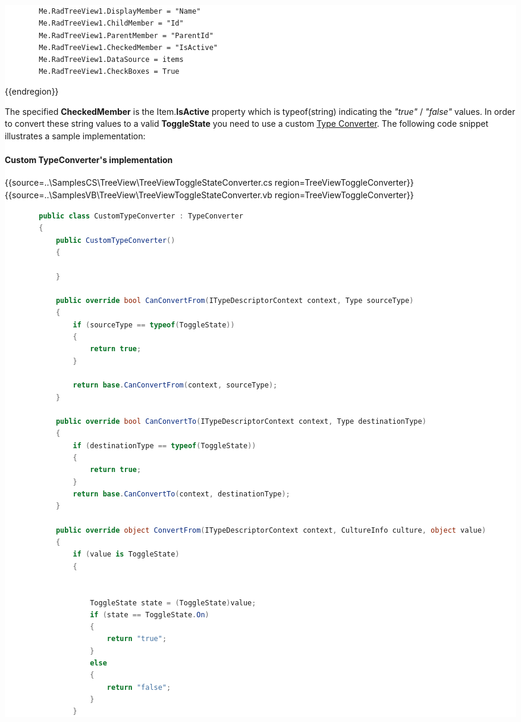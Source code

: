 ````VB.NET
        Me.RadTreeView1.DisplayMember = "Name"
        Me.RadTreeView1.ChildMember = "Id"
        Me.RadTreeView1.ParentMember = "ParentId"
        Me.RadTreeView1.CheckedMember = "IsActive"
        Me.RadTreeView1.DataSource = items
        Me.RadTreeView1.CheckBoxes = True

````

{{endregion}}

The specified **CheckedMember** is the Item.**IsActive** property which is typeof(string) indicating the *"true"* / *"false"* values. In order to convert these string values to a valid **ToggleState** you need to use a custom [Type Converter]( https://msdn.microsoft.com/en-us/library/ayybcxe5.aspx). The following code snippet illustrates a sample implementation:

#### Custom TypeConverter's implementation

{{source=..\SamplesCS\TreeView\TreeViewToggleStateConverter.cs region=TreeViewToggleConverter}} 
{{source=..\SamplesVB\TreeView\TreeViewToggleStateConverter.vb region=TreeViewToggleConverter}} 

````C# 
        public class CustomTypeConverter : TypeConverter
        {
            public CustomTypeConverter()
            {

            }

            public override bool CanConvertFrom(ITypeDescriptorContext context, Type sourceType)
            {
                if (sourceType == typeof(ToggleState))
                {
                    return true;
                }

                return base.CanConvertFrom(context, sourceType);
            }

            public override bool CanConvertTo(ITypeDescriptorContext context, Type destinationType)
            {
                if (destinationType == typeof(ToggleState))
                {
                    return true;
                }
                return base.CanConvertTo(context, destinationType);
            }

            public override object ConvertFrom(ITypeDescriptorContext context, CultureInfo culture, object value)
            {
                if (value is ToggleState)
                {


                    ToggleState state = (ToggleState)value;
                    if (state == ToggleState.On)
                    {
                        return "true";
                    }
                    else
                    {
                        return "false";
                    }
                }
````